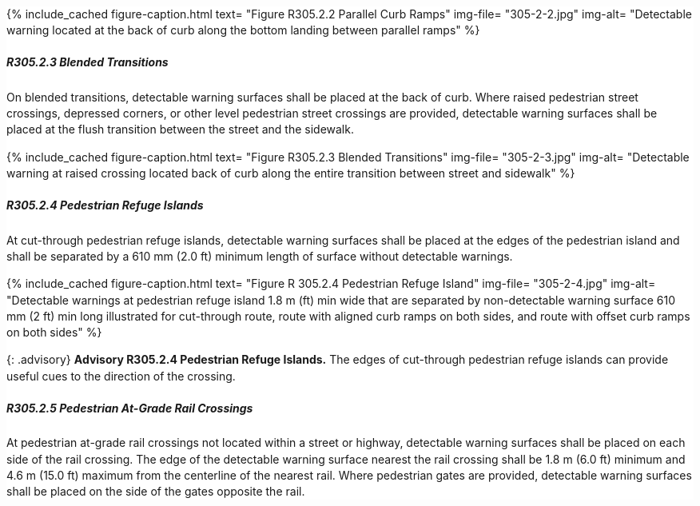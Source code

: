 {% include_cached figure-caption.html
text= "Figure R305.2.2 Parallel Curb Ramps"
img-file= "305-2-2.jpg"
img-alt= "Detectable warning located at the back of curb along the bottom
landing between parallel
ramps"
%}

##### R305.2.3 Blended Transitions
On blended transitions, detectable
warning surfaces shall be placed at the back of curb. Where raised
pedestrian street crossings, depressed corners, or other level
pedestrian street crossings are provided, detectable warning surfaces
shall be placed at the flush transition between the street and the
sidewalk.

{% include_cached figure-caption.html
text= "Figure R305.2.3 Blended Transitions"
img-file= "305-2-3.jpg"
img-alt= "Detectable warning at raised crossing located back of curb along the
entire transition between street and
sidewalk"
%}

##### R305.2.4 Pedestrian Refuge Islands
At cut-through pedestrian refuge
islands, detectable warning surfaces shall be placed at the edges of the
pedestrian island and shall be separated by a 610 mm (2.0 ft) minimum
length of surface without detectable warnings.

{% include_cached figure-caption.html
text= "Figure R 305.2.4 Pedestrian Refuge Island"
img-file= "305-2-4.jpg"
img-alt= "Detectable warnings at pedestrian refuge island 1.8 m (ft) min wide
that are separated by non-detectable warning surface 610 mm (2 ft) min
long illustrated for cut-through route, route with aligned curb ramps on
both sides, and route with offset curb ramps on both sides"
%}

{: .advisory}
**Advisory R305.2.4 Pedestrian Refuge Islands.** The edges of cut-through pedestrian refuge islands can provide useful cues to the direction of the crossing.

##### R305.2.5 Pedestrian At-Grade Rail Crossings
At pedestrian at-grade
rail crossings not located within a street or highway, detectable
warning surfaces shall be placed on each side of the rail crossing. The
edge of the detectable warning surface nearest the rail crossing shall
be 1.8 m (6.0 ft) minimum and 4.6 m (15.0 ft) maximum from the
centerline of the nearest rail. Where pedestrian gates are provided,
detectable warning surfaces shall be placed on the side of the gates
opposite the rail.
